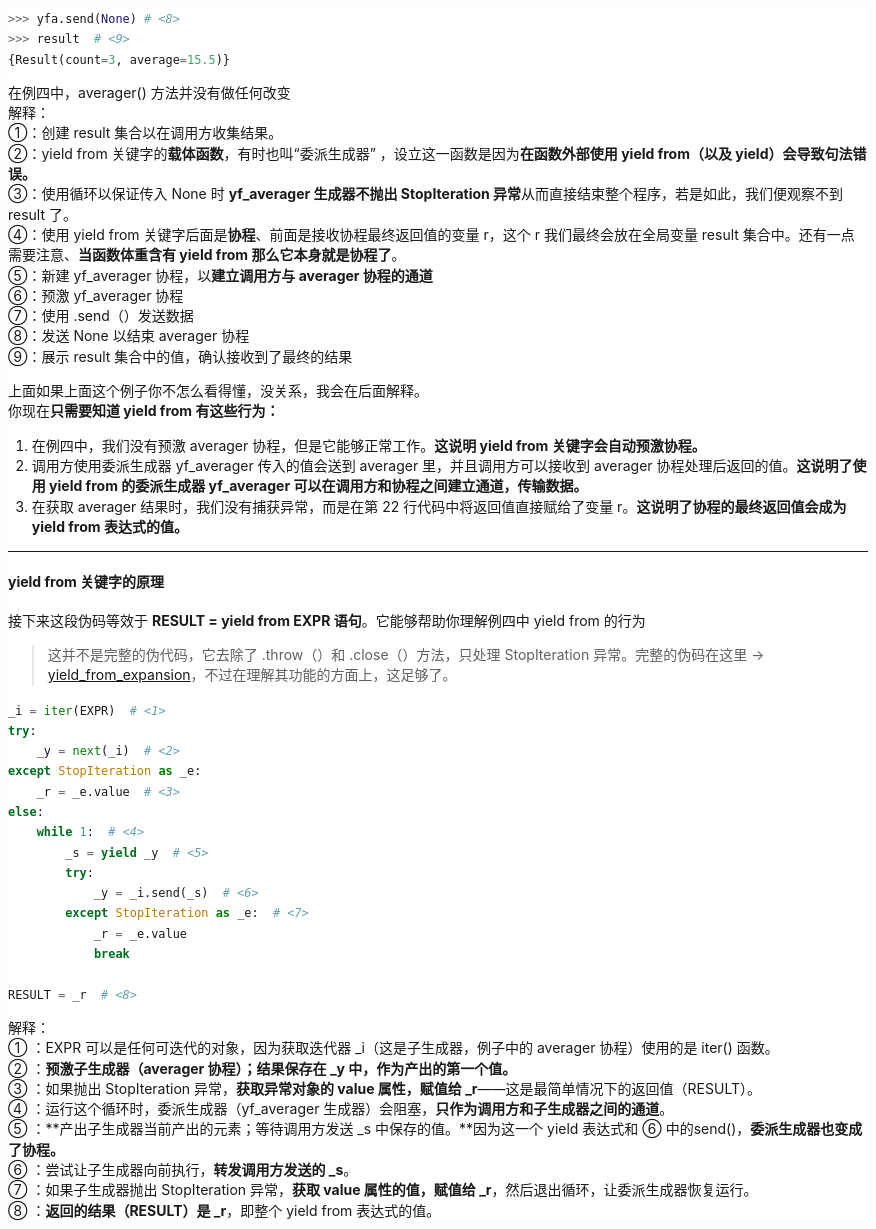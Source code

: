 ```python
>>> yfa.send(None) # <8>
>>> result  # <9>
{Result(count=3, average=15.5)}
```
在例四中，averager() 方法并没有做任何改变  
解释：  
①：创建 result 集合以在调用方收集结果。  
②：yield from 关键字的**载体函数**，有时也叫“委派生成器” ，设立这一函数是因为**在函数外部使用 yield from（以及 yield）会导致句法错误。**  
③：使用循环以保证传入 None 时 **yf_averager 生成器不抛出 StopIteration 异常**从而直接结束整个程序，若是如此，我们便观察不到 result 了。  
④：使用 yield from 关键字后面是**协程**、前面是接收协程最终返回值的变量 r，这个 r 我们最终会放在全局变量 result 集合中。还有一点需要注意、**当函数体重含有 yield from 那么它本身就是协程了**。  
⑤：新建 yf_averager 协程，以**建立调用方与 averager 协程的通道**  
⑥：预激 yf_averager 协程  
⑦：使用 .send（）发送数据  
⑧：发送 None 以结束 averager 协程  
⑨：展示 result 集合中的值，确认接收到了最终的结果  

上面如果上面这个例子你不怎么看得懂，没关系，我会在后面解释。  
你现在**只需要知道 yield from 有这些行为：**

1. 在例四中，我们没有预激 averager 协程，但是它能够正常工作。**这说明 yield from 关键字会自动预激协程。**
2. 调用方使用委派生成器 yf_averager 传入的值会送到 averager 里，并且调用方可以接收到 averager 协程处理后返回的值。**这说明了使用 yield from 的委派生成器 yf_averager 可以在调用方和协程之间建立通道，传输数据。**
3. 在获取 averager 结果时，我们没有捕获异常，而是在第 22 行代码中将返回值直接赋给了变量 r。**这说明了协程的最终返回值会成为 yield from 表达式的值。**

-------
#### yield from 关键字的原理

接下来这段伪码等效于 **RESULT = yield from EXPR 语句**。它能够帮助你理解例四中 yield from 的行为
>这并不是完整的伪代码，它去除了 .throw（）和 .close（）方法，只处理 StopIteration 异常。完整的伪码在这里 -> [yield_from_expansion](https://github.com/HalfClock/example-code/blob/master/16-coroutine/yield_from_expansion.py)，不过在理解其功能的方面上，这足够了。

```python
_i = iter(EXPR)  # <1>
try:
    _y = next(_i)  # <2>
except StopIteration as _e:
    _r = _e.value  # <3>
else:
    while 1:  # <4>
        _s = yield _y  # <5>
        try:
            _y = _i.send(_s)  # <6>
        except StopIteration as _e:  # <7>
            _r = _e.value
            break

RESULT = _r  # <8>
```

解释：    
① ：EXPR 可以是任何可迭代的对象，因为获取迭代器 _i（这是子生成器，例子中的 averager 协程）使用的是 iter() 函数。  
② ：**预激子生成器（averager 协程）；结果保存在 _y 中，作为产出的第一个值。**  
③ ：如果抛出 StopIteration 异常，**获取异常对象的 value 属性，赋值给 _r**——这是最简单情况下的返回值（RESULT）。  
④ ：运行这个循环时，委派生成器（yf_averager 生成器）会阻塞，**只作为调用方和子生成器之间的通道**。  
⑤ ：**产出子生成器当前产出的元素；等待调用方发送 _s 中保存的值。**因为这一个 yield 表达式和 ⑥ 中的send()，**委派生成器也变成了协程。**  
⑥ ：尝试让子生成器向前执行，**转发调用方发送的 _s**。  
⑦ ：如果子生成器抛出 StopIteration 异常，**获取 value 属性的值，赋值给 _r**，然后退出循环，让委派生成器恢复运行。  
⑧ ：**返回的结果（RESULT）是 _r**，即整个 yield from 表达式的值。
